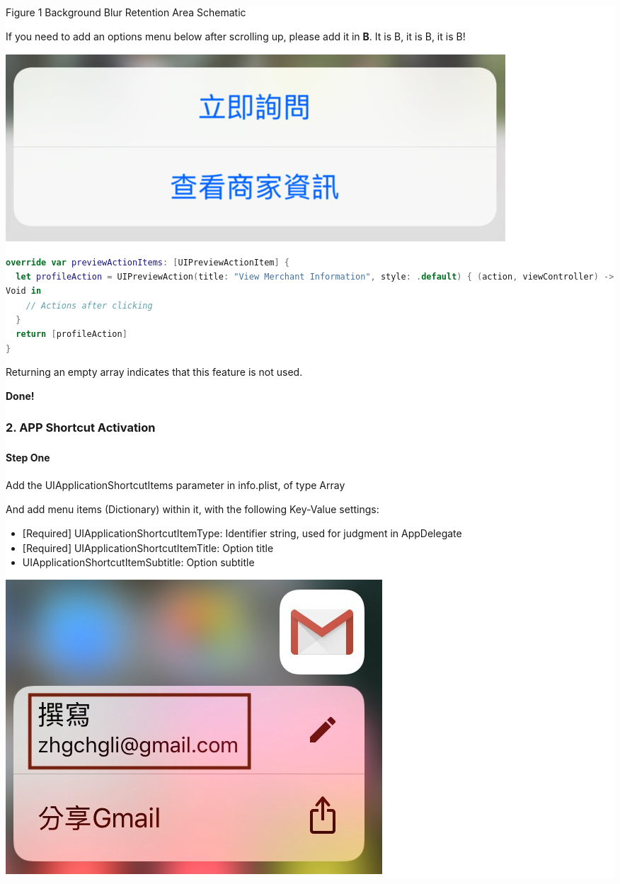 Figure 1 Background Blur Retention Area Schematic

If you need to add an options menu below after scrolling up, please add it in **B**. It is B, it is B, it is B!

![](/assets/1ca246e27273/1*L7VwD_lyG86eXzTzgIuELQ.png)

```swift
override var previewActionItems: [UIPreviewActionItem] {
  let profileAction = UIPreviewAction(title: "View Merchant Information", style: .default) { (action, viewController) -> Void in
    // Actions after clicking
  }
  return [profileAction]
}
```

Returning an empty array indicates that this feature is not used.

**Done!**
### 2\. APP Shortcut Activation
#### Step One

Add the UIApplicationShortcutItems parameter in info.plist, of type Array

And add menu items (Dictionary) within it, with the following Key-Value settings:
- \[Required\] UIApplicationShortcutItemType: Identifier string, used for judgment in AppDelegate
- \[Required\] UIApplicationShortcutItemTitle: Option title
- UIApplicationShortcutItemSubtitle: Option subtitle

![](/assets/1ca246e27273/1*PlbW5bVYGkN2olZC9WAvHw.png)
